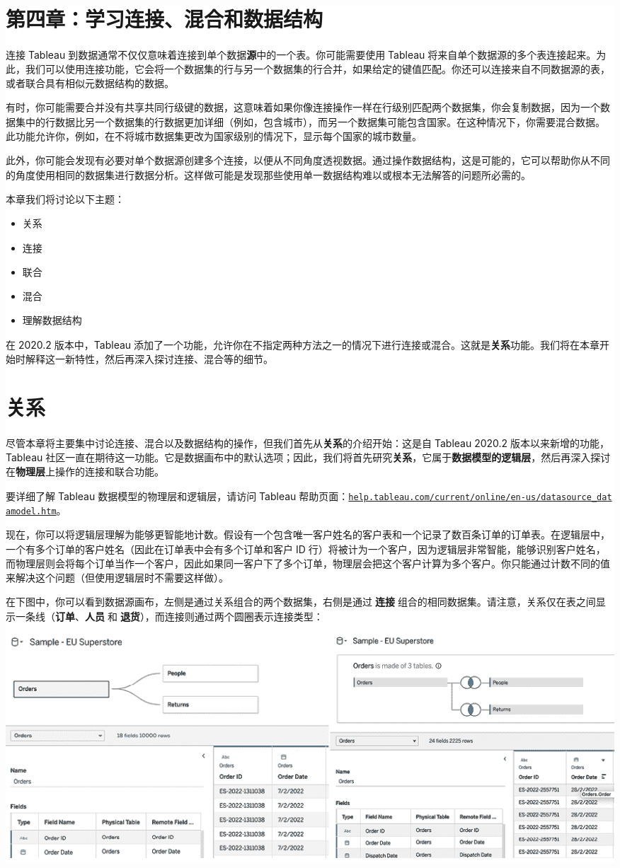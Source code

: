 # 第四章：学习连接、混合和数据结构

连接 Tableau 到数据通常不仅仅意味着连接到单个数据**源**中的一个表。你可能需要使用 Tableau 将来自单个数据源的多个表连接起来。为此，我们可以使用连接功能，它会将一个数据集的行与另一个数据集的行合并，如果给定的键值匹配。你还可以连接来自不同数据源的表，或者联合具有相似元数据结构的数据。

有时，你可能需要合并没有共享共同行级键的数据，这意味着如果你像连接操作一样在行级别匹配两个数据集，你会复制数据，因为一个数据集中的行数据比另一个数据集的行数据更加详细（例如，包含城市），而另一个数据集可能包含国家。在这种情况下，你需要混合数据。此功能允许你，例如，在不将城市数据集更改为国家级别的情况下，显示每个国家的城市数量。

此外，你可能会发现有必要对单个数据源创建多个连接，以便从不同角度透视数据。通过操作数据结构，这是可能的，它可以帮助你从不同的角度使用相同的数据集进行数据分析。这样做可能是发现那些使用单一数据结构难以或根本无法解答的问题所必需的。

本章我们将讨论以下主题：

+   关系

+   连接

+   联合

+   混合

+   理解数据结构

在 2020.2 版本中，Tableau 添加了一个功能，允许你在不指定两种方法之一的情况下进行连接或混合。这就是**关系**功能。我们将在本章开始时解释这一新特性，然后再深入探讨连接、混合等的细节。

# 关系

尽管本章将主要集中讨论连接、混合以及数据结构的操作，但我们首先从**关系**的介绍开始：这是自 Tableau 2020.2 版本以来新增的功能，Tableau 社区一直在期待这一功能。它是数据画布中的默认选项；因此，我们将首先研究**关系**，它属于**数据模型的逻辑层**，然后再深入探讨在**物理层**上操作的连接和联合功能。

要详细了解 Tableau 数据模型的物理层和逻辑层，请访问 Tableau 帮助页面：[`help.tableau.com/current/online/en-us/datasource_datamodel.htm`](https://help.tableau.com/current/online/en-us/datasource_datamodel.htm)。

现在，你可以将逻辑层理解为能够更智能地计数。假设有一个包含唯一客户姓名的客户表和一个记录了数百条订单的订单表。在逻辑层中，一个有多个订单的客户姓名（因此在订单表中会有多个订单和客户 ID 行）将被计为一个客户，因为逻辑层非常智能，能够识别客户姓名，而物理层则会将每个订单当作一个客户，因此如果同一客户下了多个订单，物理层会把这个客户计算为多个客户。你只能通过计数不同的值来解决这个问题（但使用逻辑层时不需要这样做）。

在下图中，你可以看到数据源画布，左侧是通过关系组合的两个数据集，右侧是通过 **连接** 组合的相同数据集。请注意，关系仅在表之间显示一条线（**订单**、**人员** 和 **退货**），而连接则通过两个圆圈表示连接类型：

![](img/B18435_04_01.png)
